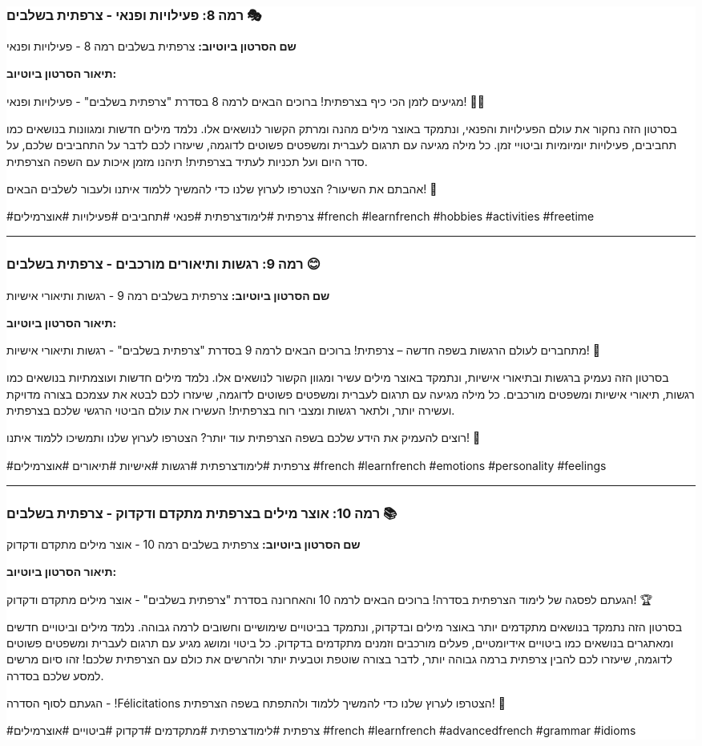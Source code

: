 
### רמה 8: פעילויות ופנאי - צרפתית בשלבים 🎭

**שם הסרטון ביוטיוב:** צרפתית בשלבים רמה 8 - פעילויות ופנאי

**תיאור הסרטון ביוטיוב:**

מגיעים לזמן הכי כיף בצרפתית! ברוכים הבאים לרמה 8 בסדרת "צרפתית בשלבים" - פעילויות ופנאי!  🚴‍♀️

בסרטון הזה נחקור את עולם הפעילויות והפנאי, ונתמקד באוצר מילים מהנה ומרתק הקשור לנושאים אלו.  נלמד מילים חדשות ומגוונות בנושאים כמו תחביבים, פעילויות יומיומיות וביטויי זמן. כל מילה מגיעה עם תרגום לעברית ומשפטים פשוטים לדוגמה,  שיעזרו לכם לדבר על התחביבים שלכם, על סדר היום ועל תכניות לעתיד בצרפתית!  תיהנו מזמן איכות עם השפה הצרפתית.

אהבתם את השיעור? הצטרפו לערוץ שלנו כדי להמשיך ללמוד איתנו ולעבור לשלבים הבאים! 🔔

#צרפתית #לימודצרפתית #פנאי #תחביבים #פעילויות #אוצרמילים #french #learnfrench #hobbies #activities #freetime

---

### רמה 9: רגשות ותיאורים מורכבים - צרפתית בשלבים 😊

**שם הסרטון ביוטיוב:** צרפתית בשלבים רמה 9 - רגשות ותיאורי אישיות

**תיאור הסרטון ביוטיוב:**

מתחברים לעולם הרגשות בשפה חדשה – צרפתית! ברוכים הבאים לרמה 9 בסדרת "צרפתית בשלבים" - רגשות ותיאורי אישיות!  💖

בסרטון הזה נעמיק ברגשות ובתיאורי אישיות, ונתמקד באוצר מילים עשיר ומגוון הקשור לנושאים אלו.  נלמד מילים חדשות ועוצמתיות בנושאים כמו רגשות, תיאורי אישיות ומשפטים מורכבים. כל מילה מגיעה עם תרגום לעברית ומשפטים פשוטים לדוגמה,  שיעזרו לכם לבטא את עצמכם בצורה מדויקת ועשירה יותר,  ולתאר רגשות ומצבי רוח בצרפתית!  העשירו את עולם הביטוי הרגשי שלכם בצרפתית.

רוצים להעמיק את הידע שלכם בשפה הצרפתית עוד יותר? הצטרפו לערוץ שלנו ותמשיכו ללמוד איתנו! 🔔

#צרפתית #לימודצרפתית #רגשות #אישיות #תיאורים #אוצרמילים #french #learnfrench #emotions #personality #feelings

---

### רמה 10: אוצר מילים בצרפתית מתקדם ודקדוק - צרפתית בשלבים 📚

**שם הסרטון ביוטיוב:** צרפתית בשלבים רמה 10 - אוצר מילים מתקדם ודקדוק

**תיאור הסרטון ביוטיוב:**

הגעתם לפסגה של לימוד הצרפתית בסדרה! ברוכים הבאים לרמה 10 והאחרונה בסדרת "צרפתית בשלבים" - אוצר מילים מתקדם ודקדוק! 🏆

בסרטון הזה נתמקד בנושאים מתקדמים יותר באוצר מילים ובדקדוק,  ונתמקד בביטויים שימושיים וחשובים לרמה גבוהה. נלמד מילים וביטויים חדשים ומאתגרים בנושאים כמו ביטויים אידיומטיים, פעלים מורכבים וזמנים מתקדמים בדקדוק.  כל ביטוי ומושג מגיע עם תרגום לעברית ומשפטים פשוטים לדוגמה,  שיעזרו לכם להבין צרפתית ברמה גבוהה יותר, לדבר בצורה שוטפת וטבעית יותר ולהרשים את כולם עם הצרפתית שלכם! זהו סיום מרשים למסע שלכם בסדרה.

הגעתם לסוף הסדרה -  !Félicitations הצטרפו לערוץ שלנו כדי להמשיך ללמוד ולהתפתח בשפה הצרפתית! 🔔

#צרפתית #לימודצרפתית #מתקדמים #דקדוק #ביטויים #אוצרמילים #french #learnfrench #advancedfrench #grammar #idioms